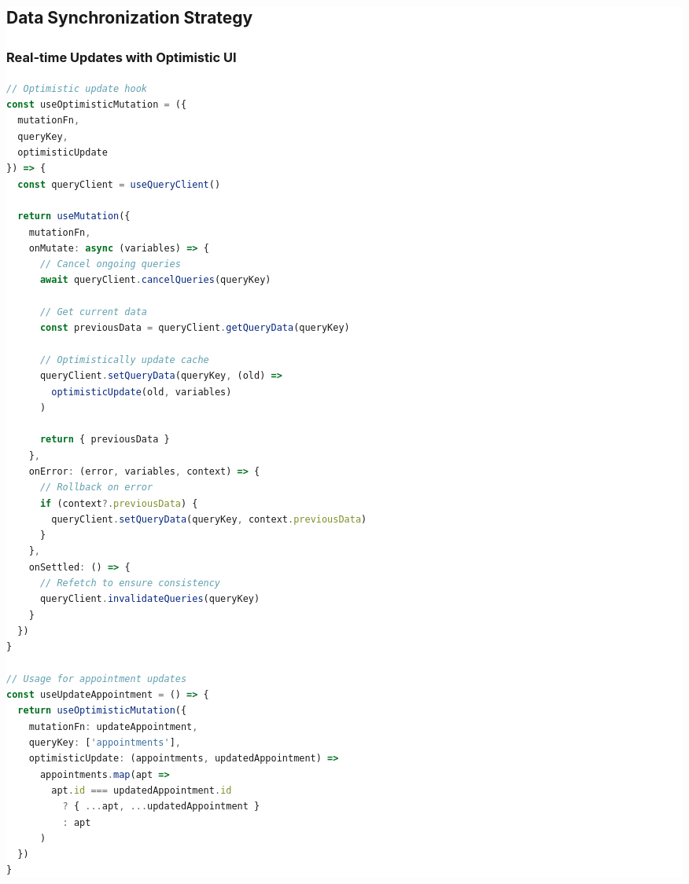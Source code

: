 ## Data Synchronization Strategy

### Real-time Updates with Optimistic UI

```typescript
// Optimistic update hook
const useOptimisticMutation = ({
  mutationFn,
  queryKey,
  optimisticUpdate
}) => {
  const queryClient = useQueryClient()
  
  return useMutation({
    mutationFn,
    onMutate: async (variables) => {
      // Cancel ongoing queries
      await queryClient.cancelQueries(queryKey)
      
      // Get current data
      const previousData = queryClient.getQueryData(queryKey)
      
      // Optimistically update cache
      queryClient.setQueryData(queryKey, (old) => 
        optimisticUpdate(old, variables)
      )
      
      return { previousData }
    },
    onError: (error, variables, context) => {
      // Rollback on error
      if (context?.previousData) {
        queryClient.setQueryData(queryKey, context.previousData)
      }
    },
    onSettled: () => {
      // Refetch to ensure consistency
      queryClient.invalidateQueries(queryKey)
    }
  })
}

// Usage for appointment updates
const useUpdateAppointment = () => {
  return useOptimisticMutation({
    mutationFn: updateAppointment,
    queryKey: ['appointments'],
    optimisticUpdate: (appointments, updatedAppointment) => 
      appointments.map(apt => 
        apt.id === updatedAppointment.id 
          ? { ...apt, ...updatedAppointment }
          : apt
      )
  })
}
```
